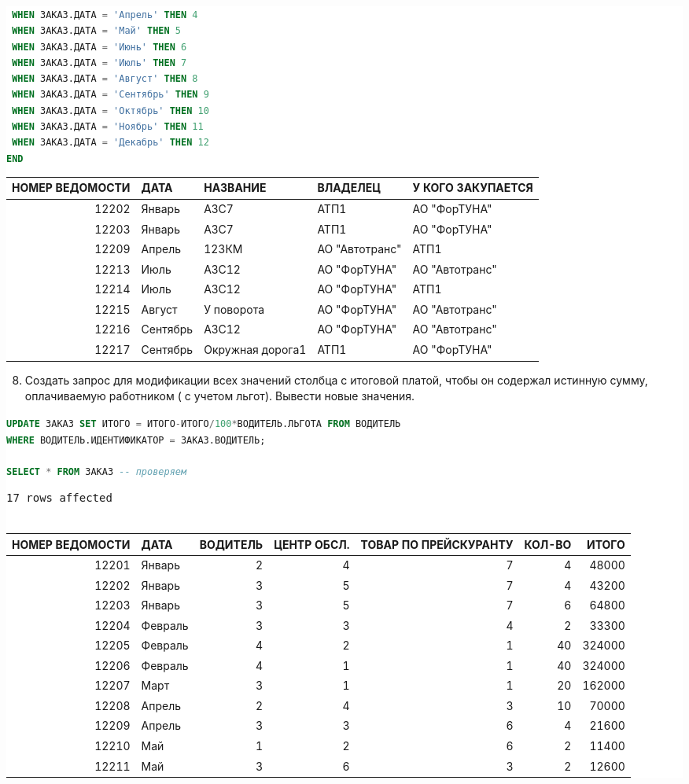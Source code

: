 ```SQL
 WHEN ЗАКАЗ.ДАТА = 'Апрель' THEN 4
 WHEN ЗАКАЗ.ДАТА = 'Май' THEN 5
 WHEN ЗАКАЗ.ДАТА = 'Июнь' THEN 6
 WHEN ЗАКАЗ.ДАТА = 'Июль' THEN 7
 WHEN ЗАКАЗ.ДАТА = 'Август' THEN 8
 WHEN ЗАКАЗ.ДАТА = 'Сентябрь' THEN 9
 WHEN ЗАКАЗ.ДАТА = 'Октябрь' THEN 10
 WHEN ЗАКАЗ.ДАТА = 'Ноябрь' THEN 11
 WHEN ЗАКАЗ.ДАТА = 'Декабрь' THEN 12
END
 ```
 
 НОМЕР ВЕДОМОСТИ | ДАТА         | НАЗВАНИЕ               | ВЛАДЕЛЕЦ          | У КОГО ЗАКУПАЕТСЯ
 ----------------------------: | :--------------- | :----------------------------- | :------------------------ | :-------------------------------
12202 | Январь     | АЗС7                        | АТП1                   | АО &quot;ФорТУНА&quot;           
12203 | Январь     | АЗС7                        | АТП1                   | АО &quot;ФорТУНА&quot;           
12209 | Апрель     | 123КМ                        | АО &quot;Автотранс&quot; | АТП1                         
12213 | Июль         | АЗС12                       | АО &quot;ФорТУНА&quot;     | АО &quot;Автотранс&quot;       
12214 | Июль         | АЗС12                       | АО &quot;ФорТУНА&quot;     | АТП1                         
12215 | Август     | У поворота            | АО &quot;ФорТУНА&quot;     | АО &quot;Автотранс&quot;       
12216 | Сентябрь | АЗС12                       | АО &quot;ФорТУНА&quot;     | АО &quot;Автотранс&quot;       
12217 | Сентябрь | Окружная дорога1 | АТП1                   | АО &quot;ФорТУНА&quot;           
 


8.	Создать запрос для модификации всех значений столбца с итоговой платой, чтобы он содержал истинную сумму, оплачиваемую работником ( с учетом льгот). Вывести новые значения.
```SQL
UPDATE ЗАКАЗ SET ИТОГО = ИТОГО-ИТОГО/100*ВОДИТЕЛЬ.ЛЬГОТА FROM ВОДИТЕЛЬ
WHERE ВОДИТЕЛЬ.ИДЕНТИФИКАТОР = ЗАКАЗ.ВОДИТЕЛЬ;

SELECT * FROM ЗАКАЗ -- проверяем
 ```
 <pre>
17 rows affected
 </pre>
 НОМЕР ВЕДОМОСТИ | ДАТА         | ВОДИТЕЛЬ | ЦЕНТР ОБСЛ. | ТОВАР ПО ПРЕЙСКУРАНТУ | КОЛ-ВО | ИТОГО
 ----------------------------: | :--------------- | ---------------: | -------------------: | ---------------------------------------: | ----------: | ---------:
12201 | Январь     |                2 |                    4 |                                        7 |           4 |      48000
12202 | Январь     |                3 |                    5 |                                        7 |           4 |      43200
12203 | Январь     |                3 |                    5 |                                        7 |           6 |      64800
12204 | Февраль   |                3 |                    3 |                                        4 |           2 |      33300
12205 | Февраль   |                4 |                    2 |                                        1 |          40 |     324000
12206 | Февраль   |                4 |                    1 |                                        1 |          40 |     324000
12207 | Март         |                3 |                    1 |                                        1 |          20 |     162000
12208 | Апрель     |                2 |                    4 |                                        3 |          10 |      70000
12209 | Апрель     |                3 |                    3 |                                        6 |           4 |      21600
12210 | Май           |                1 |                    2 |                                        6 |           2 |      11400
12211 | Май           |                3 |                    6 |                                        3 |           2 |      12600